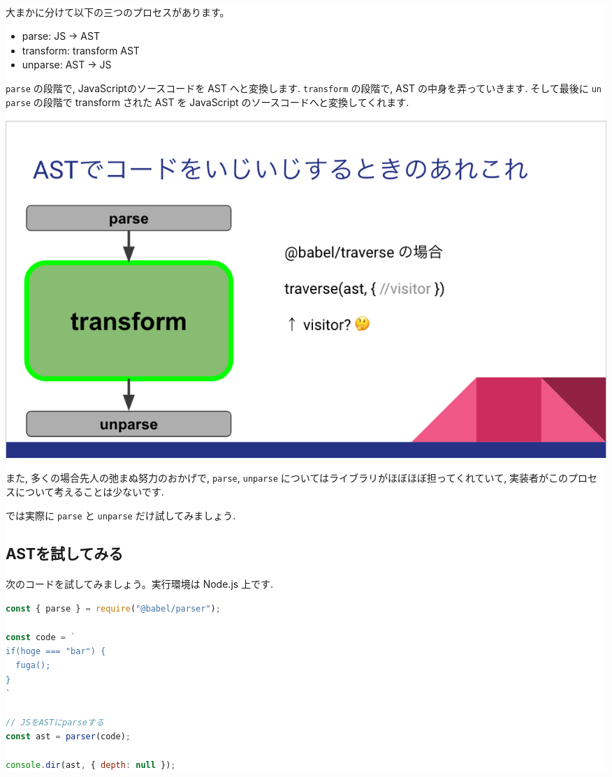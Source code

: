大まかに分けて以下の三つのプロセスがあります。
* parse: JS -> AST
* transform: transform AST
* unparse: AST -> JS

`parse` の段階で, JavaScriptのソースコードを AST へと変換します.
`transform` の段階で, AST の中身を弄っていきます.
そして最後に `unparse` の段階で transform された AST を JavaScript のソースコードへと変換してくれます.

![ast_process2](/assets/introduction-to-AST/transform.png)

また, 多くの場合先人の弛まぬ努力のおかげで, `parse`, `unparse` についてはライブラリがほぼほぼ担ってくれていて, 実装者がこのプロセスについて考えることは少ないです.

では実際に `parse` と `unparse` だけ試してみましょう. 

## ASTを試してみる

次のコードを試してみましょう。実行環境は Node.js 上です.

```javascript
const { parse } = require("@babel/parser");

const code = `
if(hoge === "bar") {
  fuga();
}
`

// JSをASTにparseする
const ast = parser(code);

console.dir(ast, { depth: null });
```

